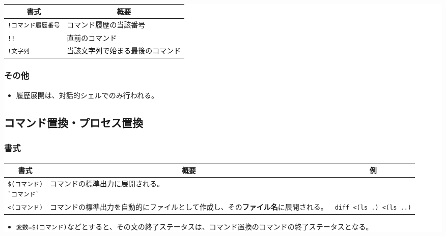 | 書式                | 概要                             |
| ------------------- | -------------------------------- |
| `!コマンド履歴番号` | コマンド履歴の当該番号           |
| `!!`                | 直前のコマンド                   |
| `!文字列`           | 当該文字列で始まる最後のコマンド |

### その他

- 履歴展開は、対話的シェルでのみ行われる。

## コマンド置換・プロセス置換

### 書式

| 書式                                | 概要                                                         | 例                      |
| ----------------------------------- | ------------------------------------------------------------ | ----------------------- |
| `$(コマンド)`<br />`` `コマンド` `` | コマンドの標準出力に展開される。                             |                         |
| `<(コマンド)`                       | コマンドの標準出力を自動的にファイルとして作成し、その**ファイル名**に展開される。 | `diff <(ls .) <(ls ..)` |

- `変数=$(コマンド)`などとすると、その文の終了ステータスは、コマンド置換のコマンドの終了ステータスとなる。
